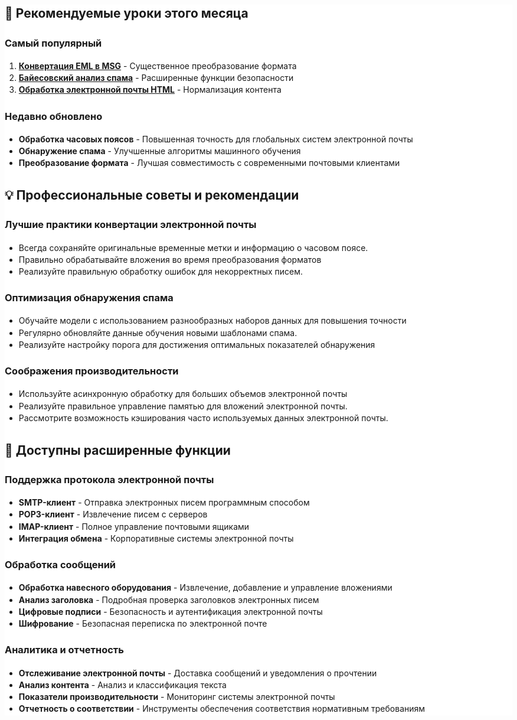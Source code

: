 ## 🌟 Рекомендуемые уроки этого месяца

### Самый популярный
1. **[Конвертация EML в MSG](./comprehensive-guide-to-email-conversion-and-export/eml-to-msg-convert-made-easy-using-csharp/)** - Существенное преобразование формата
2. **[Байесовский анализ спама](./guide-to-email-processing-and-analysis/bayesian-spam-analysis-in-csharp/)** - Расширенные функции безопасности
3. **[Обработка электронной почты HTML](./guide-to-email-processing-and-analysis/convert-html-email-to-plain-text/)** - Нормализация контента

### Недавно обновлено
- **Обработка часовых поясов** - Повышенная точность для глобальных систем электронной почты
- **Обнаружение спама** - Улучшенные алгоритмы машинного обучения
- **Преобразование формата** - Лучшая совместимость с современными почтовыми клиентами

## 💡 Профессиональные советы и рекомендации

### **Лучшие практики конвертации электронной почты**
- Всегда сохраняйте оригинальные временные метки и информацию о часовом поясе.
- Правильно обрабатывайте вложения во время преобразования форматов
- Реализуйте правильную обработку ошибок для некорректных писем.

### **Оптимизация обнаружения спама**
- Обучайте модели с использованием разнообразных наборов данных для повышения точности
- Регулярно обновляйте данные обучения новыми шаблонами спама.
- Реализуйте настройку порога для достижения оптимальных показателей обнаружения

### **Соображения производительности**
- Используйте асинхронную обработку для больших объемов электронной почты
- Реализуйте правильное управление памятью для вложений электронной почты.
- Рассмотрите возможность кэширования часто используемых данных электронной почты.

## 🔧 Доступны расширенные функции

### **Поддержка протокола электронной почты**
- **SMTP-клиент** - Отправка электронных писем программным способом
- **POP3-клиент** - Извлечение писем с серверов
- **IMAP-клиент** - Полное управление почтовыми ящиками
- **Интеграция обмена** - Корпоративные системы электронной почты

### **Обработка сообщений**
- **Обработка навесного оборудования** - Извлечение, добавление и управление вложениями
- **Анализ заголовка** - Подробная проверка заголовков электронных писем
- **Цифровые подписи** - Безопасность и аутентификация электронной почты
- **Шифрование** - Безопасная переписка по электронной почте

### **Аналитика и отчетность**
- **Отслеживание электронной почты** - Доставка сообщений и уведомления о прочтении
- **Анализ контента** - Анализ и классификация текста
- **Показатели производительности** - Мониторинг системы электронной почты
- **Отчетность о соответствии** - Инструменты обеспечения соответствия нормативным требованиям
